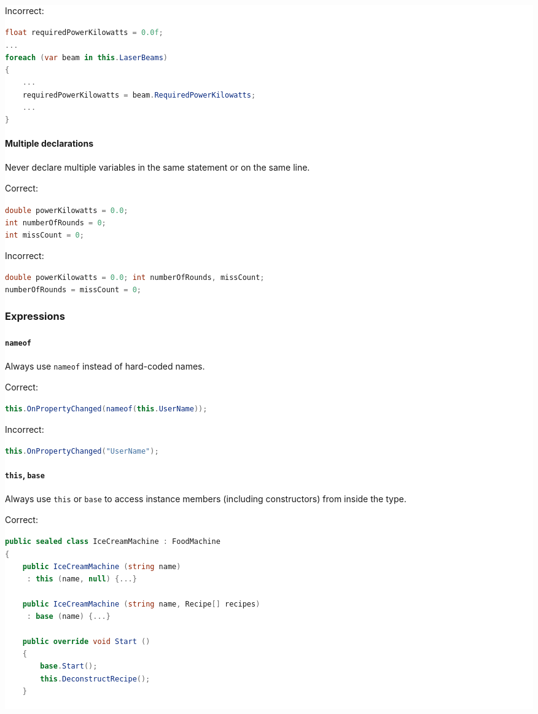 Incorrect:

```c#
float requiredPowerKilowatts = 0.0f;
...
foreach (var beam in this.LaserBeams)
{
    ...
    requiredPowerKilowatts = beam.RequiredPowerKilowatts;
    ...
}
```

#### Multiple declarations

Never declare multiple variables in the same statement or on the same line.

Correct:

```c#
double powerKilowatts = 0.0;
int numberOfRounds = 0;
int missCount = 0;
```

Incorrect:

```c#
double powerKilowatts = 0.0; int numberOfRounds, missCount;
numberOfRounds = missCount = 0;
```

### Expressions

#### `nameof`

Always use `nameof` instead of hard-coded names.

Correct:

```c#
this.OnPropertyChanged(nameof(this.UserName));
```

Incorrect:

```c#
this.OnPropertyChanged("UserName");
```

#### `this`, `base`

Always use `this` or `base` to access instance members (including constructors) from inside the type.

Correct:

```c#
public sealed class IceCreamMachine : FoodMachine
{
	public IceCreamMachine (string name)
	 : this (name, null) {...}
    
    public IceCreamMachine (string name, Recipe[] recipes)
     : base (name) {...}
    
    public override void Start ()
    {
    	base.Start();
    	this.DeconstructRecipe();
    }
    
```